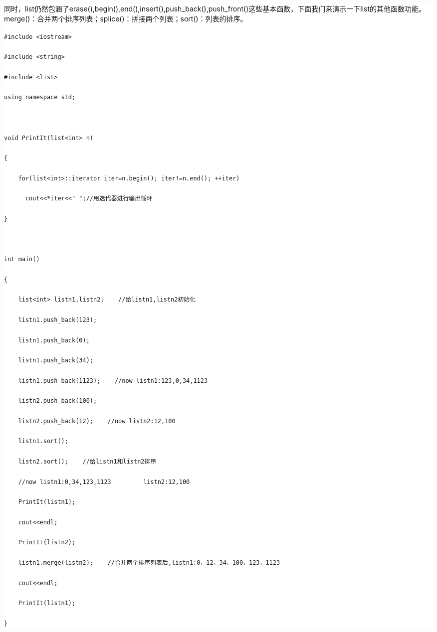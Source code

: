 
同时，list仍然包涵了erase(),begin(),end(),insert(),push_back(),push_front()这些基本函数，下面我们来演示一下list的其他函数功能。merge()：合并两个排序列表；splice()：拼接两个列表；sort()：列表的排序。

```
#include <iostream>
 
#include <string>
 
#include <list>
 
using namespace std;
 
 
 
void PrintIt(list<int> n)
 
{
 
    for(list<int>::iterator iter=n.begin(); iter!=n.end(); ++iter)
 
      cout<<*iter<<" ";//用迭代器进行输出循环 

}
 
    

int main()
 
{
 
    list<int> listn1,listn2;    //给listn1,listn2初始化 

    listn1.push_back(123);
 
    listn1.push_back(0);
 
    listn1.push_back(34);
 
    listn1.push_back(1123);    //now listn1:123,0,34,1123 

    listn2.push_back(100);
 
    listn2.push_back(12);    //now listn2:12,100
 
    listn1.sort();
 
    listn2.sort();    //给listn1和listn2排序
 
    //now listn1:0,34,123,1123         listn2:12,100 

    PrintIt(listn1);
 
    cout<<endl;
 
    PrintIt(listn2);
 
    listn1.merge(listn2);    //合并两个排序列表后,listn1:0，12，34，100，123，1123 

    cout<<endl;
 
    PrintIt(listn1);
 
}
```